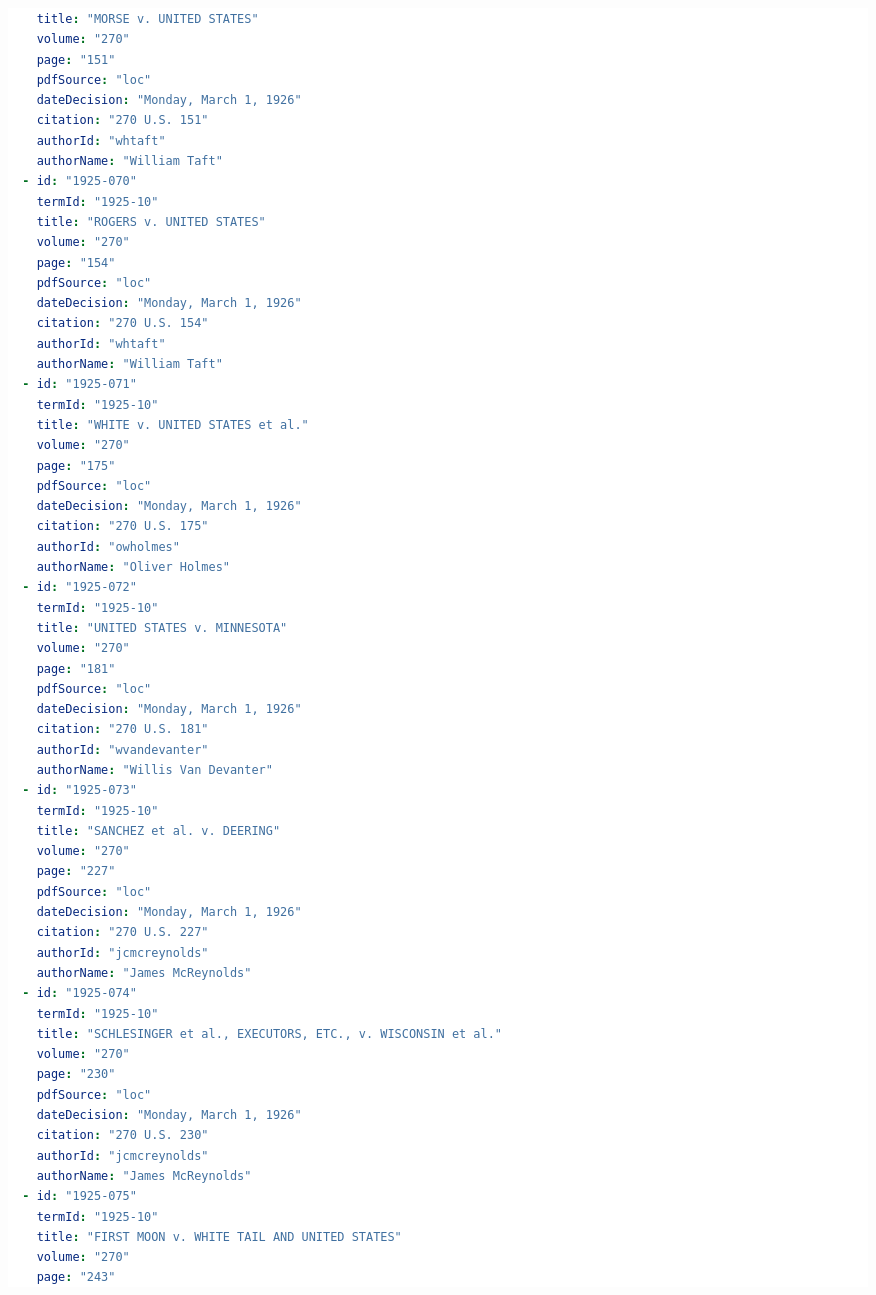 ```yaml
    title: "MORSE v. UNITED STATES"
    volume: "270"
    page: "151"
    pdfSource: "loc"
    dateDecision: "Monday, March 1, 1926"
    citation: "270 U.S. 151"
    authorId: "whtaft"
    authorName: "William Taft"
  - id: "1925-070"
    termId: "1925-10"
    title: "ROGERS v. UNITED STATES"
    volume: "270"
    page: "154"
    pdfSource: "loc"
    dateDecision: "Monday, March 1, 1926"
    citation: "270 U.S. 154"
    authorId: "whtaft"
    authorName: "William Taft"
  - id: "1925-071"
    termId: "1925-10"
    title: "WHITE v. UNITED STATES et al."
    volume: "270"
    page: "175"
    pdfSource: "loc"
    dateDecision: "Monday, March 1, 1926"
    citation: "270 U.S. 175"
    authorId: "owholmes"
    authorName: "Oliver Holmes"
  - id: "1925-072"
    termId: "1925-10"
    title: "UNITED STATES v. MINNESOTA"
    volume: "270"
    page: "181"
    pdfSource: "loc"
    dateDecision: "Monday, March 1, 1926"
    citation: "270 U.S. 181"
    authorId: "wvandevanter"
    authorName: "Willis Van Devanter"
  - id: "1925-073"
    termId: "1925-10"
    title: "SANCHEZ et al. v. DEERING"
    volume: "270"
    page: "227"
    pdfSource: "loc"
    dateDecision: "Monday, March 1, 1926"
    citation: "270 U.S. 227"
    authorId: "jcmcreynolds"
    authorName: "James McReynolds"
  - id: "1925-074"
    termId: "1925-10"
    title: "SCHLESINGER et al., EXECUTORS, ETC., v. WISCONSIN et al."
    volume: "270"
    page: "230"
    pdfSource: "loc"
    dateDecision: "Monday, March 1, 1926"
    citation: "270 U.S. 230"
    authorId: "jcmcreynolds"
    authorName: "James McReynolds"
  - id: "1925-075"
    termId: "1925-10"
    title: "FIRST MOON v. WHITE TAIL AND UNITED STATES"
    volume: "270"
    page: "243"
```
